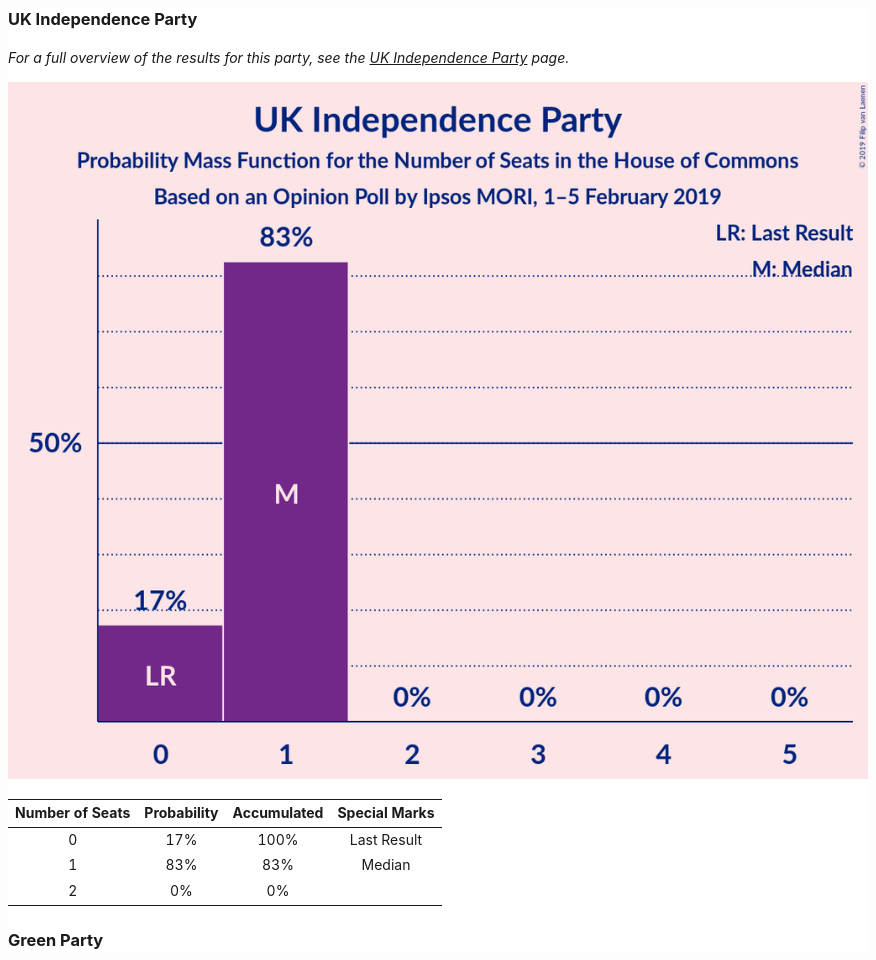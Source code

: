 ### UK Independence Party

*For a full overview of the results for this party, see the [UK Independence Party](party-ukindependenceparty.html) page.*

![Graph with seats probability mass function not yet produced](2019-02-05-IpsosMORI-seats-pmf-ukindependenceparty.png "Seats Probability Mass Function")

| Number of Seats | Probability | Accumulated | Special Marks |
|:---------------:|:-----------:|:-----------:|:-------------:|
| 0 | 17% | 100% | Last Result |
| 1 | 83% | 83% | Median |
| 2 | 0% | 0% |  |

### Green Party
